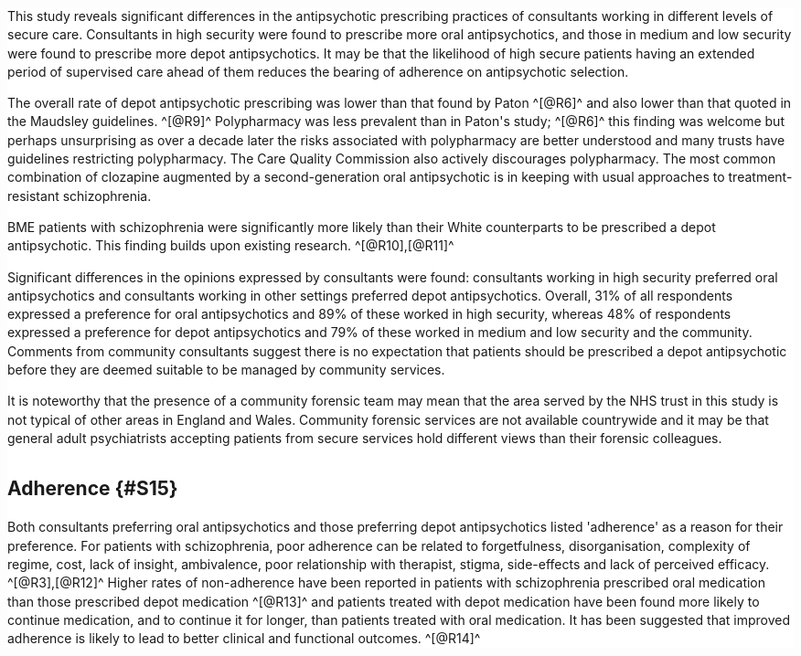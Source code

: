 This study reveals significant differences in the antipsychotic
prescribing practices of consultants working in different levels of
secure care. Consultants in high security were found to prescribe more
oral antipsychotics, and those in medium and low security were found to
prescribe more depot antipsychotics. It may be that the likelihood of
high secure patients having an extended period of supervised care ahead
of them reduces the bearing of adherence on antipsychotic selection.

The overall rate of depot antipsychotic prescribing was lower than that
found by Paton ^[@R6]^ and also lower than that quoted in the Maudsley
guidelines. ^[@R9]^ Polypharmacy was less prevalent than in Paton\'s
study; ^[@R6]^ this finding was welcome but perhaps unsurprising as over
a decade later the risks associated with polypharmacy are better
understood and many trusts have guidelines restricting polypharmacy. The
Care Quality Commission also actively discourages polypharmacy. The most
common combination of clozapine augmented by a second-generation oral
antipsychotic is in keeping with usual approaches to treatment-resistant
schizophrenia.

BME patients with schizophrenia were significantly more likely than
their White counterparts to be prescribed a depot antipsychotic. This
finding builds upon existing research. ^[@R10],[@R11]^

Significant differences in the opinions expressed by consultants were
found: consultants working in high security preferred oral
antipsychotics and consultants working in other settings preferred depot
antipsychotics. Overall, 31% of all respondents expressed a preference
for oral antipsychotics and 89% of these worked in high security,
whereas 48% of respondents expressed a preference for depot
antipsychotics and 79% of these worked in medium and low security and
the community. Comments from community consultants suggest there is no
expectation that patients should be prescribed a depot antipsychotic
before they are deemed suitable to be managed by community services.

It is noteworthy that the presence of a community forensic team may mean
that the area served by the NHS trust in this study is not typical of
other areas in England and Wales. Community forensic services are not
available countrywide and it may be that general adult psychiatrists
accepting patients from secure services hold different views than their
forensic colleagues.

## Adherence {#S15}

Both consultants preferring oral antipsychotics and those preferring
depot antipsychotics listed 'adherence' as a reason for their
preference. For patients with schizophrenia, poor adherence can be
related to forgetfulness, disorganisation, complexity of regime, cost,
lack of insight, ambivalence, poor relationship with therapist, stigma,
side-effects and lack of perceived efficacy. ^[@R3],[@R12]^ Higher rates
of non-adherence have been reported in patients with schizophrenia
prescribed oral medication than those prescribed depot medication
^[@R13]^ and patients treated with depot medication have been found more
likely to continue medication, and to continue it for longer, than
patients treated with oral medication. It has been suggested that
improved adherence is likely to lead to better clinical and functional
outcomes. ^[@R14]^


[^1]: **Anna Machin**, ST6 forensic psychiatrist, East Midlands Training